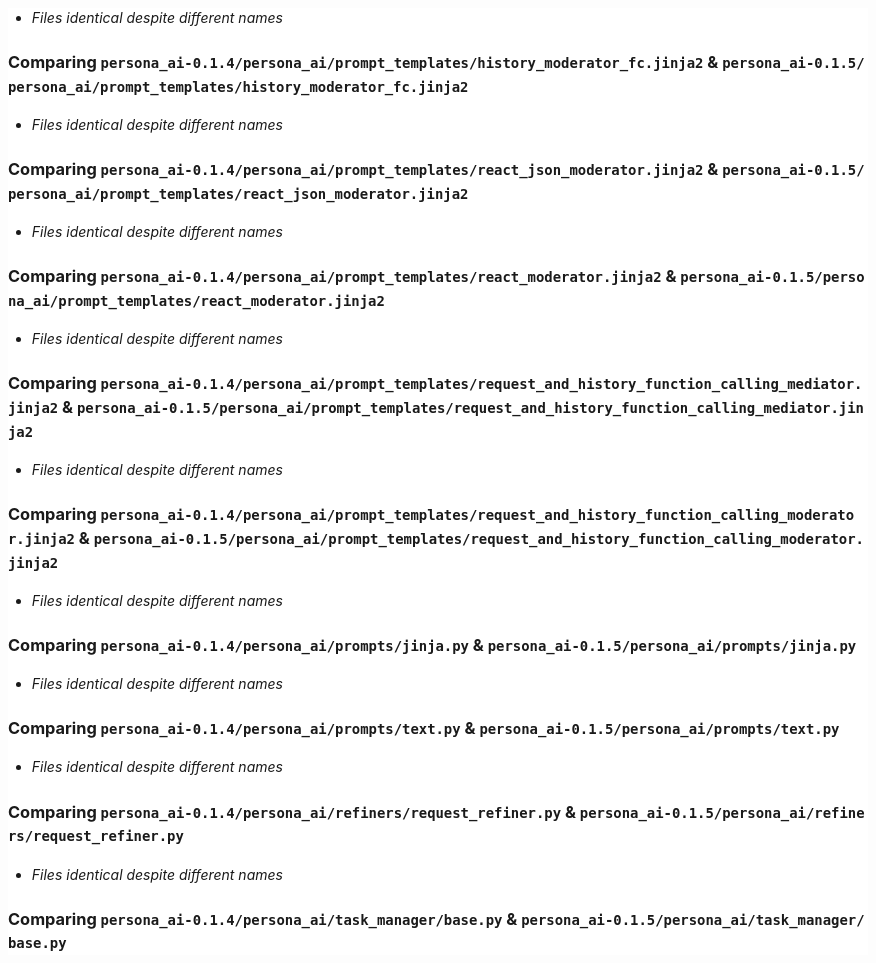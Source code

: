  * *Files identical despite different names*

### Comparing `persona_ai-0.1.4/persona_ai/prompt_templates/history_moderator_fc.jinja2` & `persona_ai-0.1.5/persona_ai/prompt_templates/history_moderator_fc.jinja2`

 * *Files identical despite different names*

### Comparing `persona_ai-0.1.4/persona_ai/prompt_templates/react_json_moderator.jinja2` & `persona_ai-0.1.5/persona_ai/prompt_templates/react_json_moderator.jinja2`

 * *Files identical despite different names*

### Comparing `persona_ai-0.1.4/persona_ai/prompt_templates/react_moderator.jinja2` & `persona_ai-0.1.5/persona_ai/prompt_templates/react_moderator.jinja2`

 * *Files identical despite different names*

### Comparing `persona_ai-0.1.4/persona_ai/prompt_templates/request_and_history_function_calling_mediator.jinja2` & `persona_ai-0.1.5/persona_ai/prompt_templates/request_and_history_function_calling_mediator.jinja2`

 * *Files identical despite different names*

### Comparing `persona_ai-0.1.4/persona_ai/prompt_templates/request_and_history_function_calling_moderator.jinja2` & `persona_ai-0.1.5/persona_ai/prompt_templates/request_and_history_function_calling_moderator.jinja2`

 * *Files identical despite different names*

### Comparing `persona_ai-0.1.4/persona_ai/prompts/jinja.py` & `persona_ai-0.1.5/persona_ai/prompts/jinja.py`

 * *Files identical despite different names*

### Comparing `persona_ai-0.1.4/persona_ai/prompts/text.py` & `persona_ai-0.1.5/persona_ai/prompts/text.py`

 * *Files identical despite different names*

### Comparing `persona_ai-0.1.4/persona_ai/refiners/request_refiner.py` & `persona_ai-0.1.5/persona_ai/refiners/request_refiner.py`

 * *Files identical despite different names*

### Comparing `persona_ai-0.1.4/persona_ai/task_manager/base.py` & `persona_ai-0.1.5/persona_ai/task_manager/base.py`
